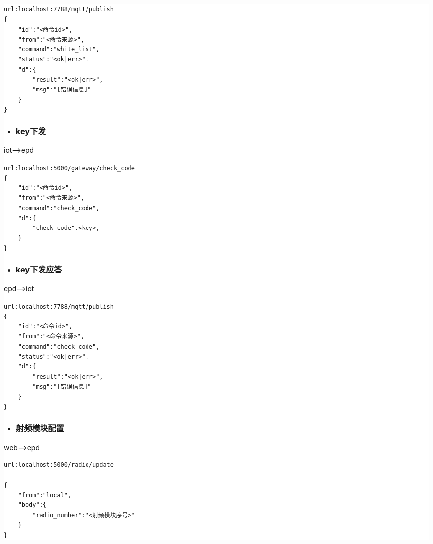 
    url:localhost:7788/mqtt/publish
    {
        "id":"<命令id>",
        "from":"<命令来源>",
        "command":"white_list",
        "status":"<ok|err>",
        "d":{
            "result":"<ok|err>",
            "msg":"[错误信息]"
        }
    }

* ### key下发
iot-->epd


    url:localhost:5000/gateway/check_code
    {
        "id":"<命令id>",
        "from":"<命令来源>",
        "command":"check_code",
        "d":{
            "check_code":<key>,
        }
    }

* ### key下发应答
epd-->iot


    url:localhost:7788/mqtt/publish
    {
        "id":"<命令id>",
        "from":"<命令来源>",
        "command":"check_code",
        "status":"<ok|err>",
        "d":{
            "result":"<ok|err>",
            "msg":"[错误信息]"
        }
    }

* ### 射频模块配置
web-->epd


    url:localhost:5000/radio/update
      
    {
        "from":"local",
        "body":{
            "radio_number":"<射频模块序号>"
        }
    }
